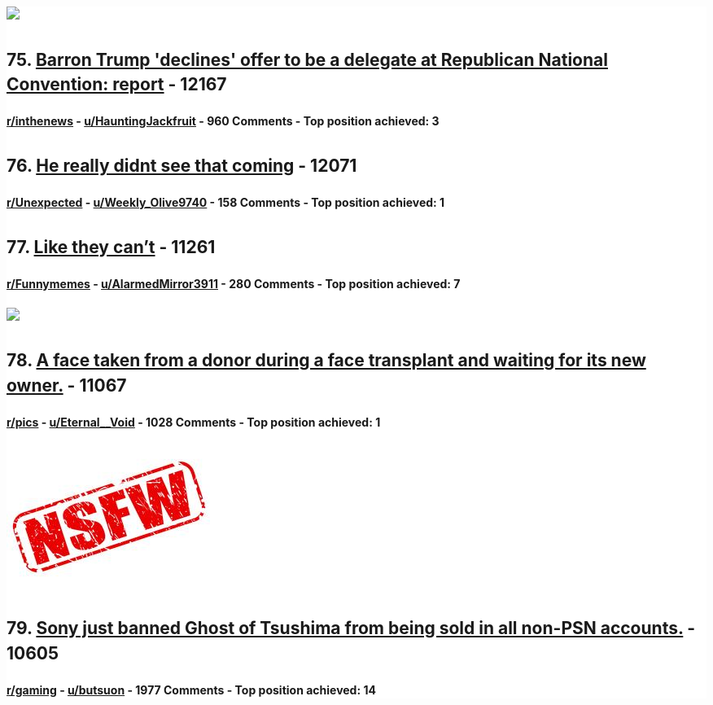 <a href="https://thehill.com/homenews/senate/4653237-bernie-sanders-joe-biden-worried-2024-election-israel-hamas-war-gaza/"><img src="https://b.thumbs.redditmedia.com/6xbTjYus9yELwDQmp7PVXWRNkJ-j6XCB8ia4T_3F9ok.jpg"></img></a>

## 75. [Barron Trump 'declines' offer to be a delegate at Republican National Convention: report](http://reddit.com/r/inthenews/comments/1cp0rhl/barron_trump_declines_offer_to_be_a_delegate_at/) - 12167
#### [r/inthenews](http://reddit.com/r/inthenews) - [u/HauntingJackfruit](http://reddit.com/u/HauntingJackfruit) - 960 Comments - Top position achieved: 3

## 76. [He really didnt see that coming](http://reddit.com/r/Unexpected/comments/1coj7h3/he_really_didnt_see_that_coming/) - 12071
#### [r/Unexpected](http://reddit.com/r/Unexpected) - [u/Weekly_Olive9740](http://reddit.com/u/Weekly_Olive9740) - 158 Comments - Top position achieved: 1

## 77. [Like they can’t](http://reddit.com/r/Funnymemes/comments/1cofqkw/like_they_cant/) - 11261
#### [r/Funnymemes](http://reddit.com/r/Funnymemes) - [u/AlarmedMirror3911](http://reddit.com/u/AlarmedMirror3911) - 280 Comments - Top position achieved: 7

<a href="https://i.redd.it/05v0208znizc1.jpeg"><img src="image"></img></a>

## 78. [A face taken from a donor during a face transplant and waiting for its new owner.](http://reddit.com/r/pics/comments/1cp2fz0/a_face_taken_from_a_donor_during_a_face/) - 11067
#### [r/pics](http://reddit.com/r/pics) - [u/Eternal__Void](http://reddit.com/u/Eternal__Void) - 1028 Comments - Top position achieved: 1

<a href="https://i.redd.it/zr70w73bgozc1.jpeg"><img src="https://github.com/mgerb/top-of-reddit/raw/master/nsfw.jpg"></img></a>

## 79. [Sony just banned Ghost of Tsushima from being sold in all non-PSN accounts.](http://reddit.com/r/gaming/comments/1couwpw/sony_just_banned_ghost_of_tsushima_from_being/) - 10605
#### [r/gaming](http://reddit.com/r/gaming) - [u/butsuon](http://reddit.com/u/butsuon) - 1977 Comments - Top position achieved: 14
